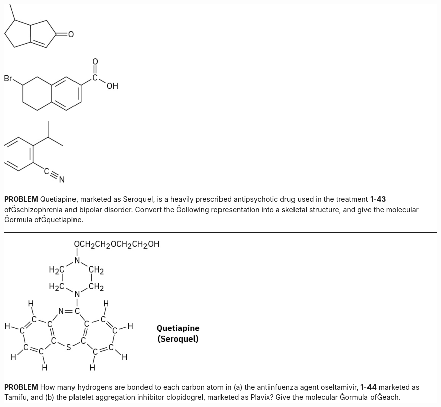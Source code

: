 ![](chapter1.pdf-27-8.png)

![](chapter1.pdf-27-5.png)

![](chapter1.pdf-27-4.png)

**PROBLEM** Quetiapine, marketed as Seroquel, is a heavily prescribed antipsychotic drug used in the treatment
**1-43** ofschizophrenia and bipolar disorder. Convert the ollowing representation into a skeletal
structure, and give the molecular ormula ofquetiapine.

-----

![](chapter1.pdf-28-0.png)

**PROBLEM** How many hydrogens are bonded to each carbon atom in (a) the antiinfuenza agent oseltamivir,
**1-44** marketed as Tamifu, and (b) the platelet aggregation inhibitor clopidogrel, marketed as Plavix?
Give the molecular ormula ofeach.
